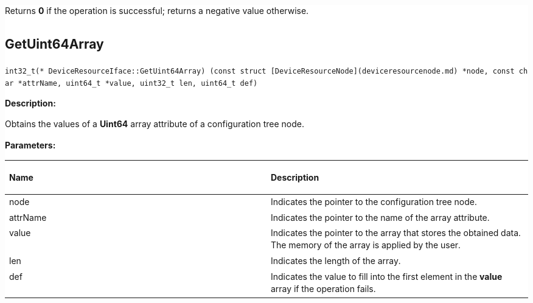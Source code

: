 Returns  **0**  if the operation is successful; returns a negative value otherwise. 

## GetUint64Array<a name="ab378caa47c5b01c31ca602d4eaa3046f"></a>

```
int32_t(* DeviceResourceIface::GetUint64Array) (const struct [DeviceResourceNode](deviceresourcenode.md) *node, const char *attrName, uint64_t *value, uint32_t len, uint64_t def)
```

 **Description:**

Obtains the values of a  **Uint64**  array attribute of a configuration tree node. 

**Parameters:**

<a name="table948261786165631"></a>
<table><thead align="left"><tr id="row1323243244165631"><th class="cellrowborder" valign="top" width="50%" id="mcps1.1.3.1.1"><p id="p2090132676165631"><a name="p2090132676165631"></a><a name="p2090132676165631"></a>Name</p>
</th>
<th class="cellrowborder" valign="top" width="50%" id="mcps1.1.3.1.2"><p id="p1942116358165631"><a name="p1942116358165631"></a><a name="p1942116358165631"></a>Description</p>
</th>
</tr>
</thead>
<tbody><tr id="row1854940008165631"><td class="cellrowborder" valign="top" width="50%" headers="mcps1.1.3.1.1 ">node</td>
<td class="cellrowborder" valign="top" width="50%" headers="mcps1.1.3.1.2 ">Indicates the pointer to the configuration tree node. </td>
</tr>
<tr id="row143824058165631"><td class="cellrowborder" valign="top" width="50%" headers="mcps1.1.3.1.1 ">attrName</td>
<td class="cellrowborder" valign="top" width="50%" headers="mcps1.1.3.1.2 ">Indicates the pointer to the name of the array attribute. </td>
</tr>
<tr id="row714973920165631"><td class="cellrowborder" valign="top" width="50%" headers="mcps1.1.3.1.1 ">value</td>
<td class="cellrowborder" valign="top" width="50%" headers="mcps1.1.3.1.2 ">Indicates the pointer to the array that stores the obtained data. The memory of the array is applied by the user. </td>
</tr>
<tr id="row1894476319165631"><td class="cellrowborder" valign="top" width="50%" headers="mcps1.1.3.1.1 ">len</td>
<td class="cellrowborder" valign="top" width="50%" headers="mcps1.1.3.1.2 ">Indicates the length of the array. </td>
</tr>
<tr id="row1257562460165631"><td class="cellrowborder" valign="top" width="50%" headers="mcps1.1.3.1.1 ">def</td>
<td class="cellrowborder" valign="top" width="50%" headers="mcps1.1.3.1.2 ">Indicates the value to fill into the first element in the <strong id="b2563248165631"><a name="b2563248165631"></a><a name="b2563248165631"></a>value</strong> array if the operation fails.</td>
</tr>
</tbody>
</table>
